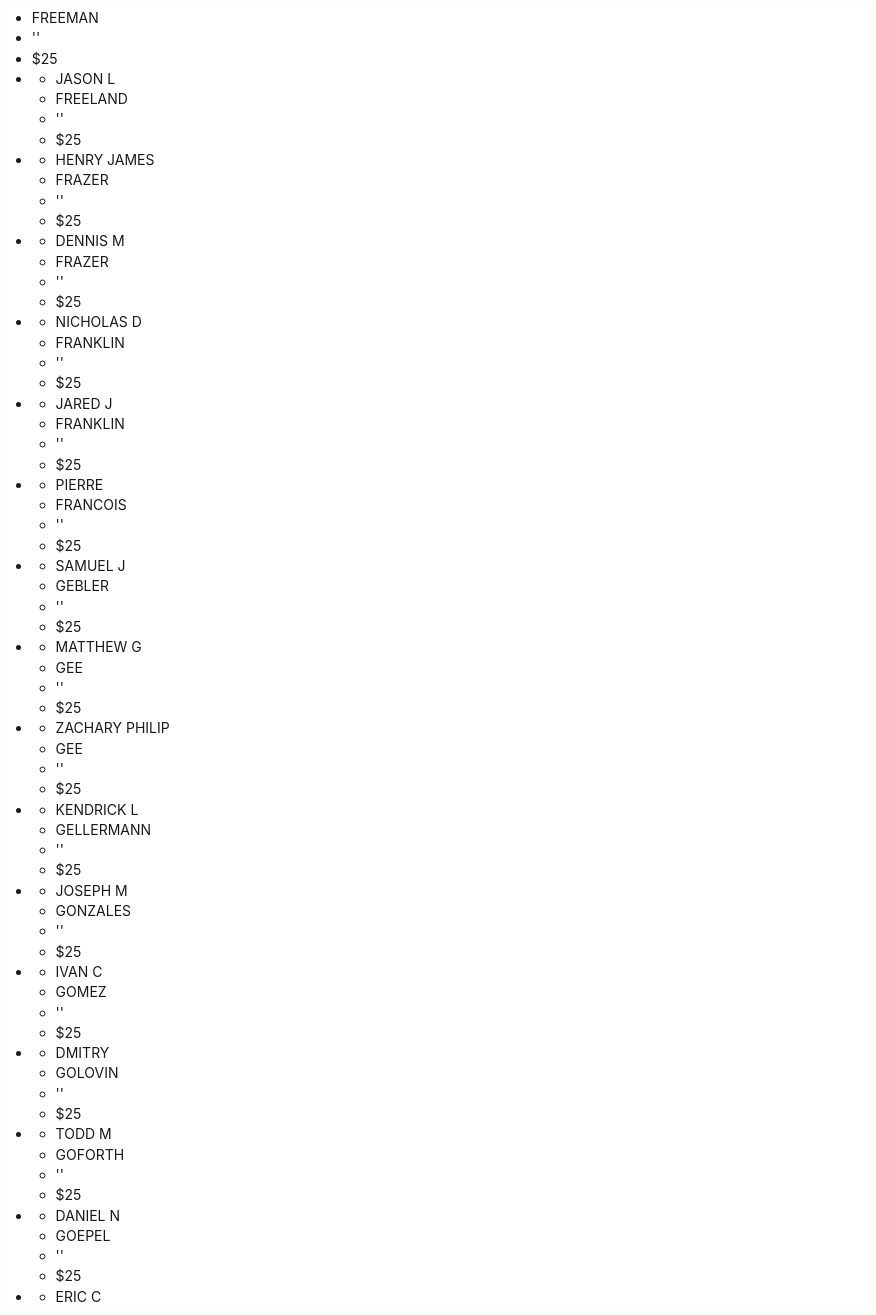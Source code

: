   - FREEMAN
  - ''
  - $25
- - JASON L
  - FREELAND
  - ''
  - $25
- - HENRY JAMES
  - FRAZER
  - ''
  - $25
- - DENNIS M
  - FRAZER
  - ''
  - $25
- - NICHOLAS D
  - FRANKLIN
  - ''
  - $25
- - JARED J
  - FRANKLIN
  - ''
  - $25
- - PIERRE
  - FRANCOIS
  - ''
  - $25
- - SAMUEL J
  - GEBLER
  - ''
  - $25
- - MATTHEW G
  - GEE
  - ''
  - $25
- - ZACHARY PHILIP
  - GEE
  - ''
  - $25
- - KENDRICK L
  - GELLERMANN
  - ''
  - $25
- - JOSEPH M
  - GONZALES
  - ''
  - $25
- - IVAN C
  - GOMEZ
  - ''
  - $25
- - DMITRY
  - GOLOVIN
  - ''
  - $25
- - TODD M
  - GOFORTH
  - ''
  - $25
- - DANIEL N
  - GOEPEL
  - ''
  - $25
- - ERIC C